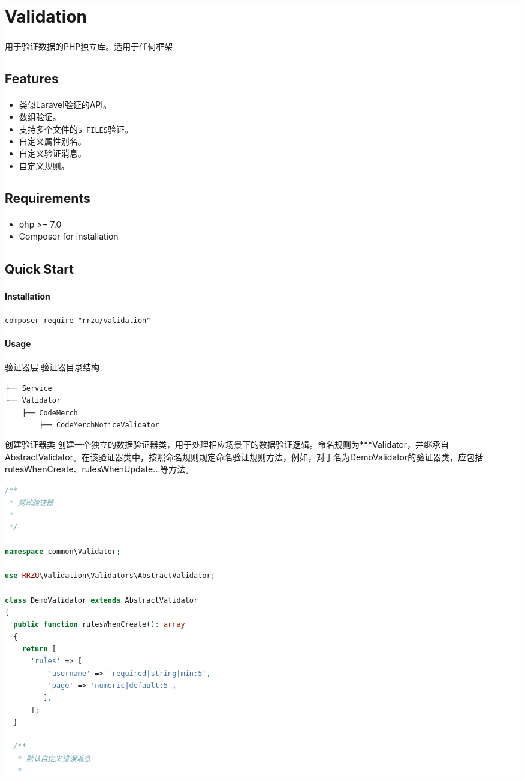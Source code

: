 Validation
======================================================

用于验证数据的PHP独立库。适用于任何框架

## Features

* 类似Laravel验证的API。
* 数组验证。
* 支持多个文件的`$_FILES`验证。
* 自定义属性别名。
* 自定义验证消息。
* 自定义规则。

## Requirements

* php >= 7.0
* Composer for installation

## Quick Start

#### Installation

```
composer require "rrzu/validation"
```

#### Usage
验证器层
验证器目录结构
```text
├── Service
├── Validator
    ├── CodeMerch
        ├── CodeMerchNoticeValidator
```

创建验证器类
创建一个独立的数据验证器类，用于处理相应场景下的数据验证逻辑。命名规则为***Validator，并继承自AbstractValidator。在该验证器类中，按照命名规则规定命名验证规则方法，例如，对于名为DemoValidator的验证器类，应包括rulesWhenCreate、rulesWhenUpdate...等方法。
```php
/**
 * 测试验证器
 *
 */

namespace common\Validator;

use RRZU\Validation\Validators\AbstractValidator;

class DemoValidator extends AbstractValidator
{
  public function rulesWhenCreate(): array
  {
    return [
      'rules' => [
          'username' => 'required|string|min:5',
          'page' => 'numeric|default:5',
       	 ],
      ];
  }

  /**
   * 默认自定义错误消息
   *
```
